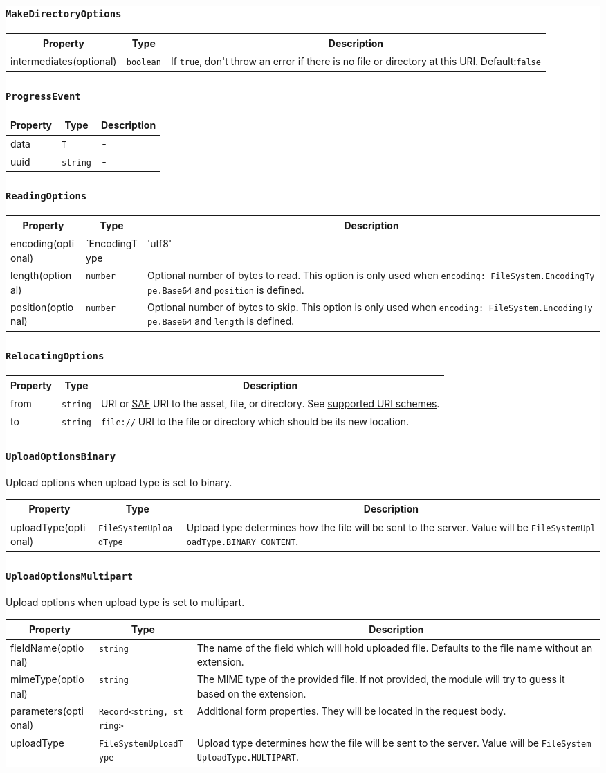 ### `MakeDirectoryOptions`

| Property | Type | Description |
| --- | --- | --- |
| intermediates(optional) | `boolean` | If `true`, don't throw an error if there is no file or directory at this URI.  Default:`false` |

### `ProgressEvent`

| Property | Type | Description |
| --- | --- | --- |
| data | `T` | - |
| uuid | `string` | - |

### `ReadingOptions`

| Property | Type | Description |
| --- | --- | --- |
| encoding(optional) | `EncodingType | 'utf8' | 'base64'` | The encoding format to use when reading the file.  Default:`EncodingType.UTF8` |
| length(optional) | `number` | Optional number of bytes to read. This option is only used when `encoding: FileSystem.EncodingType.Base64` and `position` is defined. |
| position(optional) | `number` | Optional number of bytes to skip. This option is only used when `encoding: FileSystem.EncodingType.Base64` and `length` is defined. |

### `RelocatingOptions`

| Property | Type | Description |
| --- | --- | --- |
| from | `string` | URI or [SAF](#saf-uri) URI to the asset, file, or directory. See [supported URI schemes](#supported-uri-schemes). |
| to | `string` | `file://` URI to the file or directory which should be its new location. |

### `UploadOptionsBinary`

Upload options when upload type is set to binary.

| Property | Type | Description |
| --- | --- | --- |
| uploadType(optional) | `FileSystemUploadType` | Upload type determines how the file will be sent to the server. Value will be `FileSystemUploadType.BINARY_CONTENT`. |

### `UploadOptionsMultipart`

Upload options when upload type is set to multipart.

| Property | Type | Description |
| --- | --- | --- |
| fieldName(optional) | `string` | The name of the field which will hold uploaded file. Defaults to the file name without an extension. |
| mimeType(optional) | `string` | The MIME type of the provided file. If not provided, the module will try to guess it based on the extension. |
| parameters(optional) | `Record<string, string>` | Additional form properties. They will be located in the request body. |
| uploadType | `FileSystemUploadType` | Upload type determines how the file will be sent to the server. Value will be `FileSystemUploadType.MULTIPART`. |
